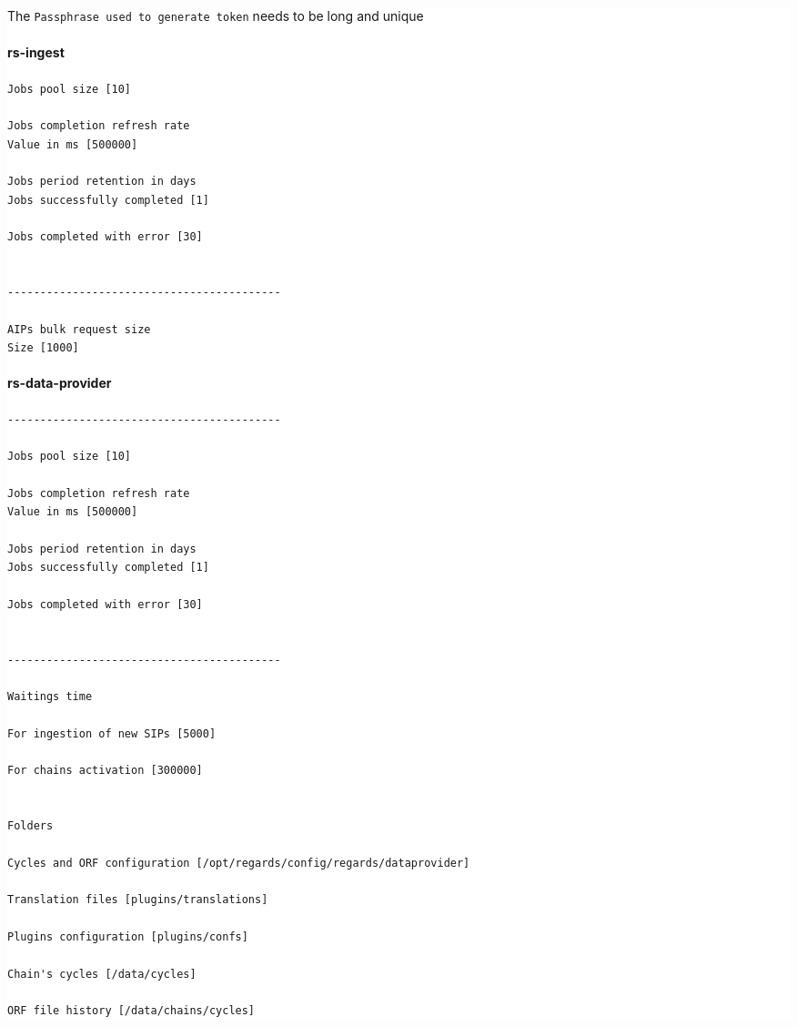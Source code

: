 The `Passphrase used to generate token` needs to be long and unique

#### rs-ingest

```txt
Jobs pool size [10]

Jobs completion refresh rate
Value in ms [500000]

Jobs period retention in days
Jobs successfully completed [1]

Jobs completed with error [30]


------------------------------------------

AIPs bulk request size
Size [1000]
```

#### rs-data-provider

```txt
------------------------------------------

Jobs pool size [10]

Jobs completion refresh rate
Value in ms [500000]

Jobs period retention in days
Jobs successfully completed [1]

Jobs completed with error [30]


------------------------------------------

Waitings time

For ingestion of new SIPs [5000]

For chains activation [300000]


Folders

Cycles and ORF configuration [/opt/regards/config/regards/dataprovider]

Translation files [plugins/translations]

Plugins configuration [plugins/confs]

Chain's cycles [/data/cycles]

ORF file history [/data/chains/cycles]
```
